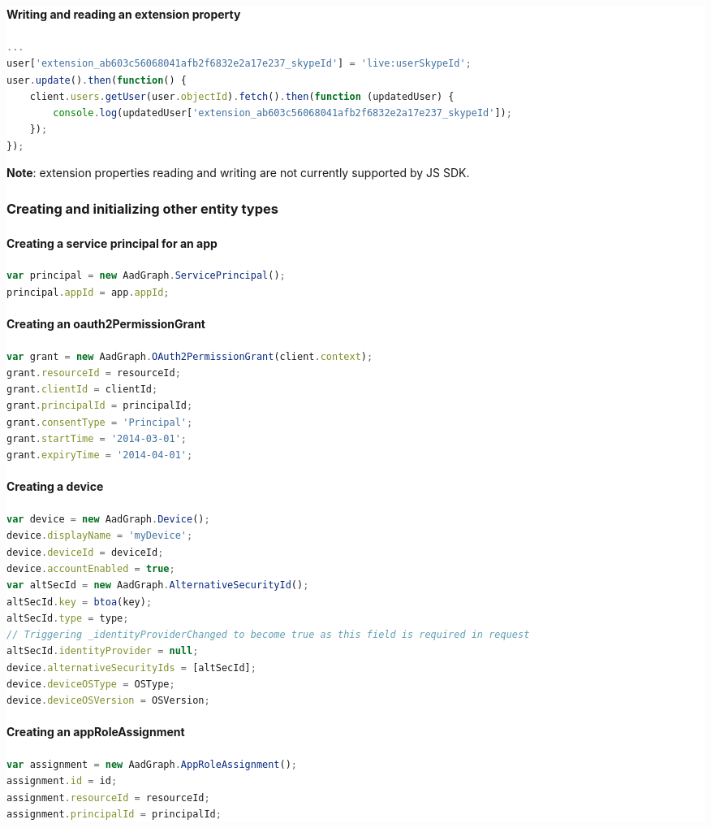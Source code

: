 #### Writing and reading an extension property ####
```javascript
...
user['extension_ab603c56068041afb2f6832e2a17e237_skypeId'] = 'live:userSkypeId';
user.update().then(function() {
    client.users.getUser(user.objectId).fetch().then(function (updatedUser) {
        console.log(updatedUser['extension_ab603c56068041afb2f6832e2a17e237_skypeId']);
    });
});
```
__Note__: extension properties reading and writing are not currently supported by JS SDK.

### Creating and initializing other entity types ###

#### Creating a service principal for an app ####
```javascript
var principal = new AadGraph.ServicePrincipal();
principal.appId = app.appId;
```

#### Creating an oauth2PermissionGrant ####
```javascript
var grant = new AadGraph.OAuth2PermissionGrant(client.context);
grant.resourceId = resourceId;
grant.clientId = clientId;
grant.principalId = principalId;
grant.consentType = 'Principal';
grant.startTime = '2014-03-01';
grant.expiryTime = '2014-04-01';
```

#### Creating a device ####
```javascript
var device = new AadGraph.Device();
device.displayName = 'myDevice';
device.deviceId = deviceId;
device.accountEnabled = true;
var altSecId = new AadGraph.AlternativeSecurityId();
altSecId.key = btoa(key);
altSecId.type = type;
// Triggering _identityProviderChanged to become true as this field is required in request
altSecId.identityProvider = null;
device.alternativeSecurityIds = [altSecId];
device.deviceOSType = OSType;
device.deviceOSVersion = OSVersion;
```

#### Creating an appRoleAssignment ####
```javascript
var assignment = new AadGraph.AppRoleAssignment();
assignment.id = id;
assignment.resourceId = resourceId;
assignment.principalId = principalId;
```
